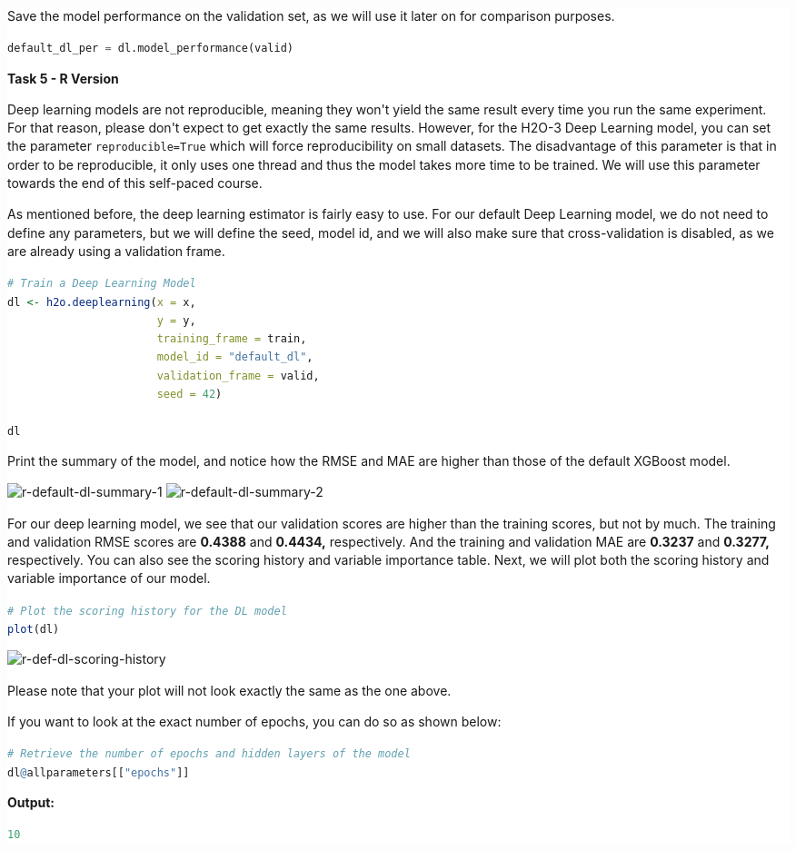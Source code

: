 Save the model performance on the validation set, as we will use it later on for comparison purposes.

~~~python
default_dl_per = dl.model_performance(valid)
~~~

**Task 5 - R Version**

Deep learning models are not reproducible, meaning they won't yield the same result every time you run the same experiment. For that reason, please don't expect to get exactly the same results. However, for the H2O-3 Deep Learning model, you can set the parameter `reproducible=True` which will force reproducibility on small datasets. The disadvantage of this parameter is that in order to be reproducible, it only uses one thread and thus the model takes more time to be trained. We will use this parameter towards the end of this self-paced course.

As mentioned before, the deep learning estimator is fairly easy to use. For our default Deep Learning model, we do not need to define any parameters, but we will define the seed, model id, and we will also make sure that cross-validation is disabled, as we are already using a validation frame. 

~~~r
# Train a Deep Learning Model
dl <- h2o.deeplearning(x = x, 
                       y = y, 
                       training_frame = train, 
                       model_id = "default_dl",
                       validation_frame = valid, 
                       seed = 42)

dl
~~~

Print the summary of the model, and notice how the RMSE and MAE are higher than those of the default XGBoost model. 

![r-default-dl-summary-1](assets/r-default-dl-summary-1.png)
![r-default-dl-summary-2](assets/r-default-dl-summary-2.png)


For our deep learning model, we see that our validation scores are higher than the training scores, but not by much. The training and validation RMSE scores are **0.4388** and **0.4434,** respectively. And the training and validation MAE are **0.3237** and **0.3277,** respectively. You can also see the scoring history and variable importance table. Next, we will plot both the scoring history and variable importance of our model.

~~~r
# Plot the scoring history for the DL model
plot(dl)
~~~
![r-def-dl-scoring-history](assets/r-def-dl-scoring-history.png)

Please note that your plot will not look exactly the same as the one above.

If you want to look at the exact number of epochs, you can do so as shown below:

~~~r
# Retrieve the number of epochs and hidden layers of the model
dl@allparameters[["epochs"]]
~~~
**Output:**
~~~r
10
~~~
